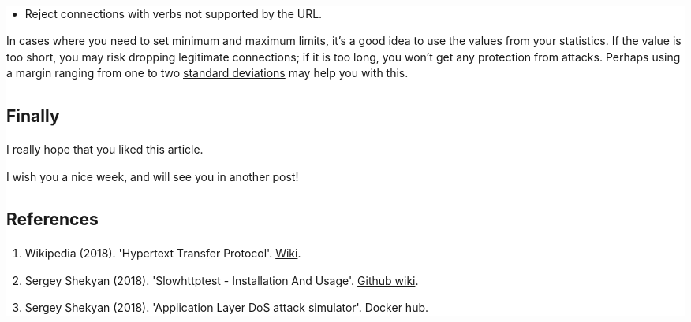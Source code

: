 - Reject connections with verbs not supported by the URL.

In cases where you need to set minimum and maximum limits,
it’s a good idea to use the values from your statistics.
If the value is too short, you may risk dropping legitimate connections;
if it is too long, you won’t get any protection from attacks.
Perhaps using a margin ranging
from one to two
[standard deviations](https://en.wikipedia.org/wiki/Normal_distribution#/media/File:Empirical_Rule.PNG)
may help you with this.

## Finally

I really hope that you liked this article.

I wish you a nice week, and will see you in another post\!

## References

1. Wikipedia (2018). 'Hypertext Transfer Protocol'.
    [Wiki](https://en.wikipedia.org/wiki/Hypertext_Transfer_Protocol).

2. Sergey Shekyan (2018). 'Slowhttptest - Installation And Usage'.
    [Github
    wiki](https://github.com/shekyan/slowhttptest/wiki/InstallationAndUsage).

3. Sergey Shekyan (2018). 'Application Layer DoS attack simulator'.
    [Docker hub](https://blog.qualys.com/tag/slow-http-attack).
